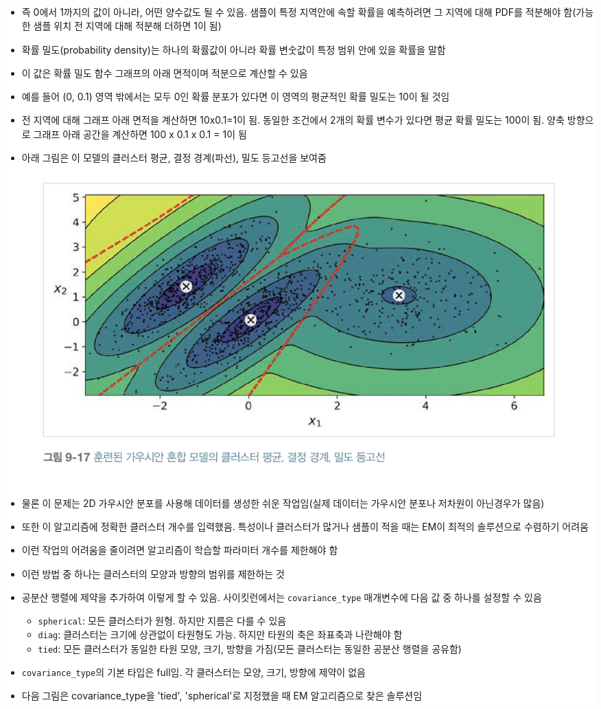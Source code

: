 - 즉 0에서 1까지의 값이 아니라, 어떤 양수값도 될 수 있음. 샘플이 특정 지역안에 속할 확률을 예측하려면 그 지역에 대해 PDF를 적분해야 함(가능한 샘플 위치 전 지역에 대해 적분해 더하면 1이 됨)
- 확률 밀도(probability density)는 하나의 확률값이 아니라 확률 변숫값이 특정 범위 안에 있을 확률을 말함
- 이 값은 확률 밀도 함수 그래프의 아래 면적이며 적분으로 계산할 수 있음
- 예를 들어 (0, 0.1) 영역 밖에서는 모두 0인 확률 분포가 있다면 이 영역의 평균적인 확률 밀도는 10이 될 것임
- 전 지역에 대해 그래프 아래 면적을 계산하면 10x0.1=1이 됨. 동일한 조건에서 2개의 확률 변수가 있다면 평균 확률 밀도는 100이 됨. 양축 방향으로 그래프 아래 공간을 계산하면 100 x 0.1 x 0.1 = 1이 됨
- 아래 그림은 이 모델의 클러스터 평균, 결정 경계(파선), 밀도 등고선을 보여줌
![img](https://github.com/koni114/TIL/blob/master/Machine-Learning/img/GMM_2.png)

- 물론 이 문제는 2D 가우시안 분포를 사용해 데이터를 생성한 쉬운 작업임(실제 데이터는 가우시안 분포나 저차원이 아닌경우가 많음)
- 또한 이 알고리즘에 정확한 클러스터 개수를 입력했음. 특성이나 클러스터가 많거나 샘플이 적을 때는 EM이 최적의 솔루션으로 수렴하기 어려움
- 이런 작업의 어려움을 줄이려면 알고리즘이 학습할 파라미터 개수를 제한해야 함
- 이런 방법 중 하나는 클러스터의 모양과 방향의 범위를 제한하는 것
- 공분산 행렬에 제약을 추가하여 이렇게 할 수 있음. 사이킷런에서는 `covariance_type` 매개변수에 다음 값 중 하나를 설정할 수 있음
  - `spherical`: 모든 클러스터가 원형. 하지만 지름은 다를 수 있음
  - `diag`: 클러스터는 크기에 상관없이 타원형도 가능. 하지만 타원의 축은 좌표축과 나란해야 함 
  - `tied`: 모든 클러스터가 동일한 타원 모양, 크기, 방향을 가짐(모든 클러스터는 동일한 공분산 행렬을 공유함)
- `covariance_type`의 기본 타입은 full임. 각 클러스터는 모양, 크기, 방향에 제약이 없음
- 다음 그림은 covariance_type을 'tied', 'spherical'로 지정했을 때 EM 알고리즘으로 찾은 솔루션임